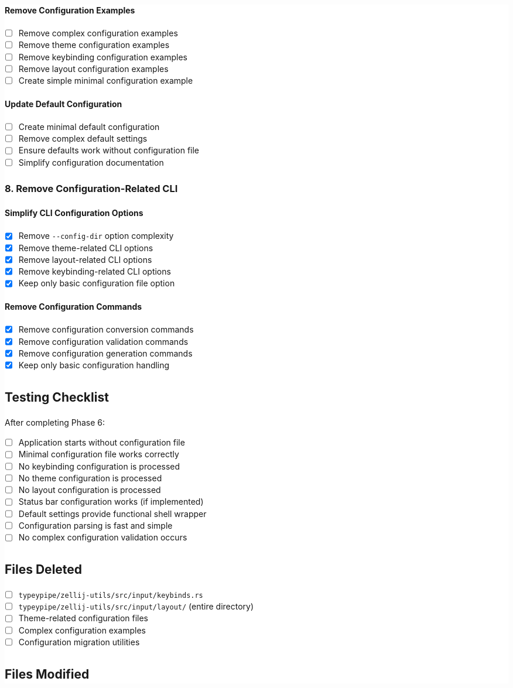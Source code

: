 #### Remove Configuration Examples
- [ ] Remove complex configuration examples
- [ ] Remove theme configuration examples
- [ ] Remove keybinding configuration examples
- [ ] Remove layout configuration examples
- [ ] Create simple minimal configuration example

#### Update Default Configuration
- [ ] Create minimal default configuration
- [ ] Remove complex default settings
- [ ] Ensure defaults work without configuration file
- [ ] Simplify configuration documentation

### 8. Remove Configuration-Related CLI

#### Simplify CLI Configuration Options
- [x] Remove `--config-dir` option complexity
- [x] Remove theme-related CLI options
- [x] Remove layout-related CLI options
- [x] Remove keybinding-related CLI options
- [x] Keep only basic configuration file option

#### Remove Configuration Commands
- [x] Remove configuration conversion commands
- [x] Remove configuration validation commands
- [x] Remove configuration generation commands
- [x] Keep only basic configuration handling

## Testing Checklist

After completing Phase 6:

- [ ] Application starts without configuration file
- [ ] Minimal configuration file works correctly
- [ ] No keybinding configuration is processed
- [ ] No theme configuration is processed
- [ ] No layout configuration is processed
- [ ] Status bar configuration works (if implemented)
- [ ] Default settings provide functional shell wrapper
- [ ] Configuration parsing is fast and simple
- [ ] No complex configuration validation occurs

## Files Deleted

- [ ] `typeypipe/zellij-utils/src/input/keybinds.rs`
- [ ] `typeypipe/zellij-utils/src/input/layout/` (entire directory)
- [ ] Theme-related configuration files
- [ ] Complex configuration examples
- [ ] Configuration migration utilities

## Files Modified

